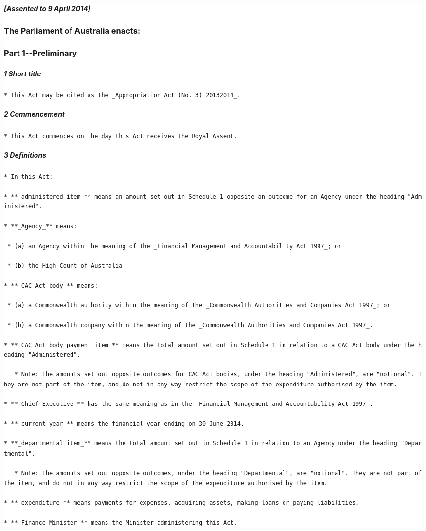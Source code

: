 ##### [Assented to 9 April 2014]

### The Parliament of Australia enacts: 

### Part 1--Preliminary

##### 1  Short title

    * This Act may be cited as the _Appropriation Act (No. 3) 20132014_.

##### 2  Commencement

    * This Act commences on the day this Act receives the Royal Assent.

##### 3  Definitions

    * In this Act: 

    * **_administered item_** means an amount set out in Schedule 1 opposite an outcome for an Agency under the heading "Administered".

    * **_Agency_** means:

     * (a) an Agency within the meaning of the _Financial Management and Accountability Act 1997_; or

     * (b) the High Court of Australia.

    * **_CAC Act body_** means:

     * (a) a Commonwealth authority within the meaning of the _Commonwealth Authorities and Companies Act 1997_; or

     * (b) a Commonwealth company within the meaning of the _Commonwealth Authorities and Companies Act 1997_.

    * **_CAC Act body payment item_** means the total amount set out in Schedule 1 in relation to a CAC Act body under the heading "Administered".

       * Note: The amounts set out opposite outcomes for CAC Act bodies, under the heading "Administered", are "notional". They are not part of the item, and do not in any way restrict the scope of the expenditure authorised by the item.

    * **_Chief Executive_** has the same meaning as in the _Financial Management and Accountability Act 1997_.

    * **_current year_** means the financial year ending on 30 June 2014.

    * **_departmental item_** means the total amount set out in Schedule 1 in relation to an Agency under the heading "Departmental".

       * Note: The amounts set out opposite outcomes, under the heading "Departmental", are "notional". They are not part of the item, and do not in any way restrict the scope of the expenditure authorised by the item.

    * **_expenditure_** means payments for expenses, acquiring assets, making loans or paying liabilities.

    * **_Finance Minister_** means the Minister administering this Act.
